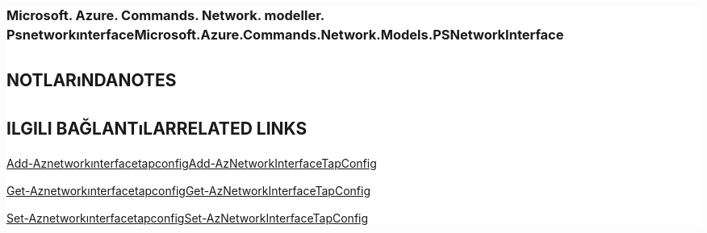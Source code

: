 ### <span data-ttu-id="5a820-147">Microsoft. Azure. Commands. Network. modeller. Psnetworkınterface</span><span class="sxs-lookup"><span data-stu-id="5a820-147">Microsoft.Azure.Commands.Network.Models.PSNetworkInterface</span></span>

## <span data-ttu-id="5a820-148">NOTLARıNDA</span><span class="sxs-lookup"><span data-stu-id="5a820-148">NOTES</span></span>

## <span data-ttu-id="5a820-149">ILGILI BAĞLANTıLAR</span><span class="sxs-lookup"><span data-stu-id="5a820-149">RELATED LINKS</span></span>

[<span data-ttu-id="5a820-150">Add-Aznetworkınterfacetapconfig</span><span class="sxs-lookup"><span data-stu-id="5a820-150">Add-AzNetworkInterfaceTapConfig</span></span>](./Add-AzNetworkInterfaceTapConfig.md)

[<span data-ttu-id="5a820-151">Get-Aznetworkınterfacetapconfig</span><span class="sxs-lookup"><span data-stu-id="5a820-151">Get-AzNetworkInterfaceTapConfig</span></span>](./Get-AzNetworkInterfaceTapConfig.md)

[<span data-ttu-id="5a820-152">Set-Aznetworkınterfacetapconfig</span><span class="sxs-lookup"><span data-stu-id="5a820-152">Set-AzNetworkInterfaceTapConfig</span></span>](./Set-AzNetworkInterfaceTapConfig.md)
